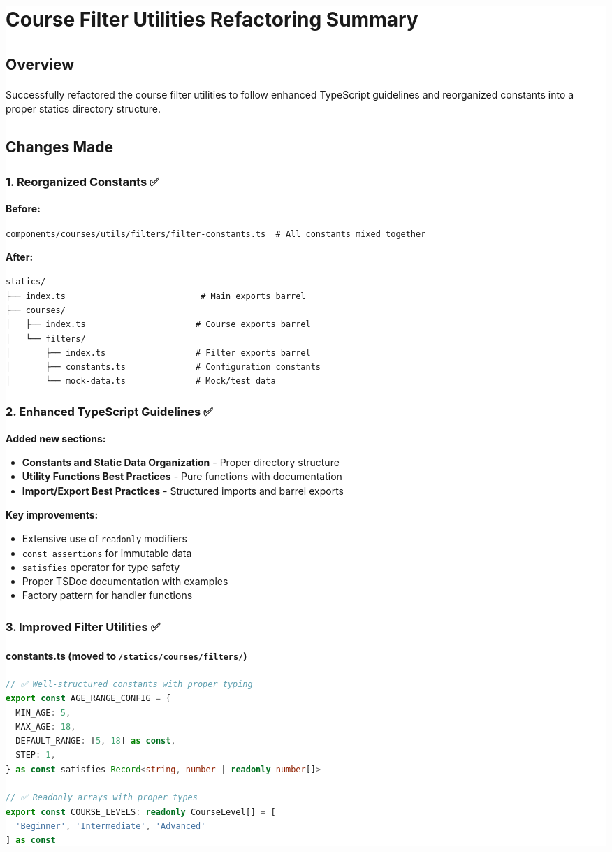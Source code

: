 # Course Filter Utilities Refactoring Summary

## Overview

Successfully refactored the course filter utilities to follow enhanced TypeScript guidelines and reorganized constants into a proper statics directory structure.

## Changes Made

### 1. **Reorganized Constants** ✅

**Before:**

```
components/courses/utils/filters/filter-constants.ts  # All constants mixed together
```

**After:**

```
statics/
├── index.ts                           # Main exports barrel
├── courses/
│   ├── index.ts                      # Course exports barrel
│   └── filters/
│       ├── index.ts                  # Filter exports barrel
│       ├── constants.ts              # Configuration constants
│       └── mock-data.ts              # Mock/test data
```

### 2. **Enhanced TypeScript Guidelines** ✅

**Added new sections:**

- **Constants and Static Data Organization** - Proper directory structure
- **Utility Functions Best Practices** - Pure functions with documentation
- **Import/Export Best Practices** - Structured imports and barrel exports

**Key improvements:**

- Extensive use of `readonly` modifiers
- `const assertions` for immutable data
- `satisfies` operator for type safety
- Proper TSDoc documentation with examples
- Factory pattern for handler functions

### 3. **Improved Filter Utilities** ✅

#### **constants.ts** (moved to `/statics/courses/filters/`)

```ts
// ✅ Well-structured constants with proper typing
export const AGE_RANGE_CONFIG = {
  MIN_AGE: 5,
  MAX_AGE: 18,
  DEFAULT_RANGE: [5, 18] as const,
  STEP: 1,
} as const satisfies Record<string, number | readonly number[]>

// ✅ Readonly arrays with proper types
export const COURSE_LEVELS: readonly CourseLevel[] = [
  'Beginner', 'Intermediate', 'Advanced'
] as const

```